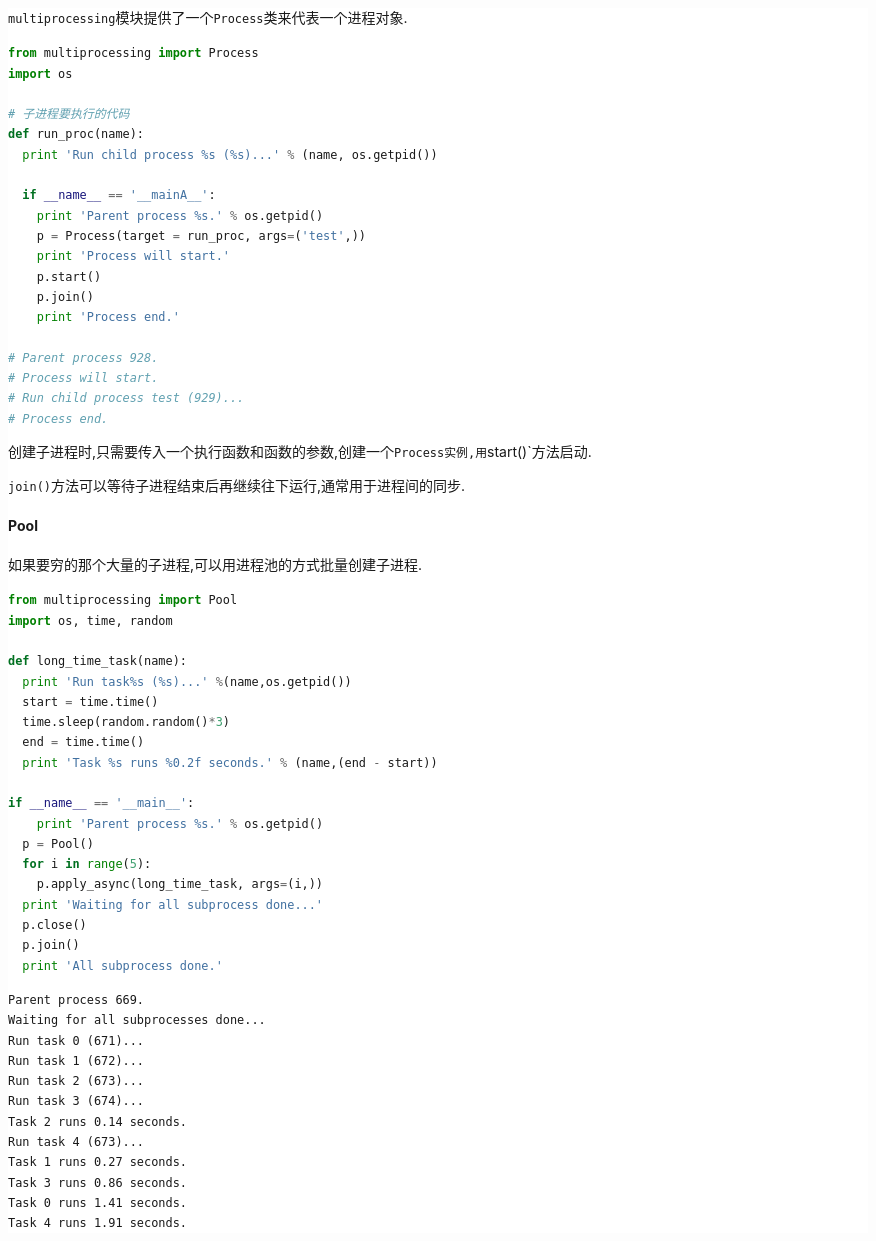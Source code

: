 `multiprocessing`模块提供了一个`Process`类来代表一个进程对象.

```python
from multiprocessing import Process
import os

# 子进程要执行的代码
def run_proc(name):
  print 'Run child process %s (%s)...' % (name, os.getpid())

  if __name__ == '__mainA__':
    print 'Parent process %s.' % os.getpid()
    p = Process(target = run_proc, args=('test',))
    print 'Process will start.'
    p.start()
    p.join()
    print 'Process end.'

# Parent process 928.
# Process will start.
# Run child process test (929)...
# Process end.
```

创建子进程时,只需要传入一个执行函数和函数的参数,创建一个`Process实例,用`start()\`方法启动.

`join()`方法可以等待子进程结束后再继续往下运行,通常用于进程间的同步.

#### Pool

如果要穷的那个大量的子进程,可以用进程池的方式批量创建子进程.

```python
from multiprocessing import Pool
import os, time, random

def long_time_task(name):
  print 'Run task%s (%s)...' %(name,os.getpid())
  start = time.time()
  time.sleep(random.random()*3)
  end = time.time()
  print 'Task %s runs %0.2f seconds.' % (name,(end - start))

if __name__ == '__main__':
    print 'Parent process %s.' % os.getpid()
  p = Pool()
  for i in range(5):
    p.apply_async(long_time_task, args=(i,))
  print 'Waiting for all subprocess done...'
  p.close()
  p.join()
  print 'All subprocess done.'
```

```
Parent process 669.
Waiting for all subprocesses done...
Run task 0 (671)...
Run task 1 (672)...
Run task 2 (673)...
Run task 3 (674)...
Task 2 runs 0.14 seconds.
Run task 4 (673)...
Task 1 runs 0.27 seconds.
Task 3 runs 0.86 seconds.
Task 0 runs 1.41 seconds.
Task 4 runs 1.91 seconds.
```